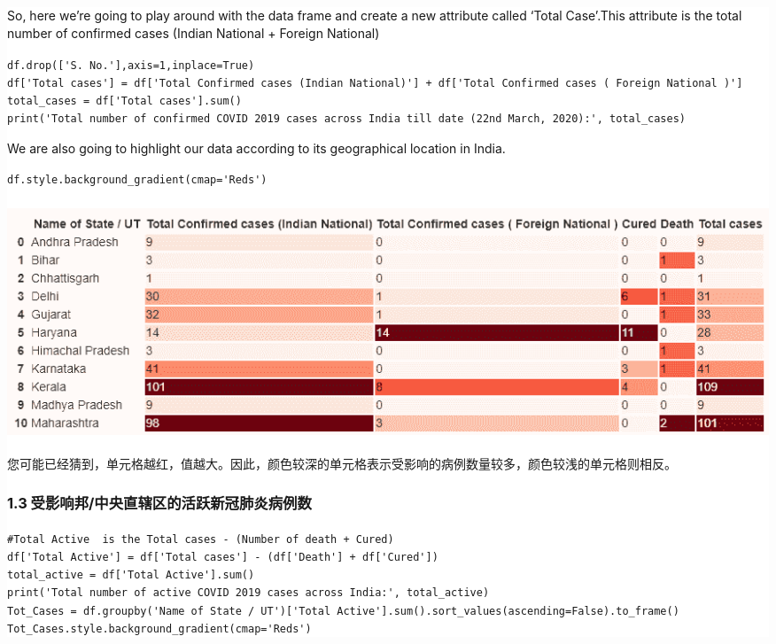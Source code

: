 So, here we’re going to play around with the data frame and create a new attribute called ‘Total Case’.This attribute is the total number of confirmed cases (Indian National + Foreign National)

```
df.drop(['S. No.'],axis=1,inplace=True)
df['Total cases'] = df['Total Confirmed cases (Indian National)'] + df['Total Confirmed cases ( Foreign National )']
total_cases = df['Total cases'].sum()
print('Total number of confirmed COVID 2019 cases across India till date (22nd March, 2020):', total_cases)
```

We are also going to highlight our data according to its geographical location in India.

```
df.style.background_gradient(cmap='Reds')
```

### **![statewise highlighting - covid 19 machine learning - edureka](img/6430120eef644cea34cc9f23616bf6ed.png)**

您可能已经猜到，单元格越红，值越大。因此，颜色较深的单元格表示受影响的病例数量较多，颜色较浅的单元格则相反。

### **1.3 受影响邦/中央直辖区的活跃新冠肺炎病例数**

```
#Total Active  is the Total cases - (Number of death + Cured)
df['Total Active'] = df['Total cases'] - (df['Death'] + df['Cured'])
total_active = df['Total Active'].sum()
print('Total number of active COVID 2019 cases across India:', total_active)
Tot_Cases = df.groupby('Name of State / UT')['Total Active'].sum().sort_values(ascending=False).to_frame()
Tot_Cases.style.background_gradient(cmap='Reds')
```
